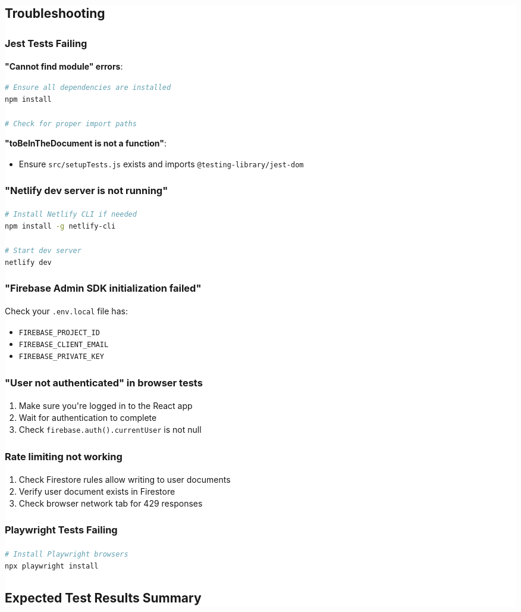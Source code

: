 ## Troubleshooting

### Jest Tests Failing

**"Cannot find module" errors**:

```bash
# Ensure all dependencies are installed
npm install

# Check for proper import paths
```

**"toBeInTheDocument is not a function"**:

- Ensure `src/setupTests.js` exists and imports `@testing-library/jest-dom`

### "Netlify dev server is not running"

```bash
# Install Netlify CLI if needed
npm install -g netlify-cli

# Start dev server
netlify dev
```

### "Firebase Admin SDK initialization failed"

Check your `.env.local` file has:

- `FIREBASE_PROJECT_ID`
- `FIREBASE_CLIENT_EMAIL`
- `FIREBASE_PRIVATE_KEY`

### "User not authenticated" in browser tests

1. Make sure you're logged in to the React app
2. Wait for authentication to complete
3. Check `firebase.auth().currentUser` is not null

### Rate limiting not working

1. Check Firestore rules allow writing to user documents
2. Verify user document exists in Firestore
3. Check browser network tab for 429 responses

### Playwright Tests Failing

```bash
# Install Playwright browsers
npx playwright install
```

## Expected Test Results Summary
